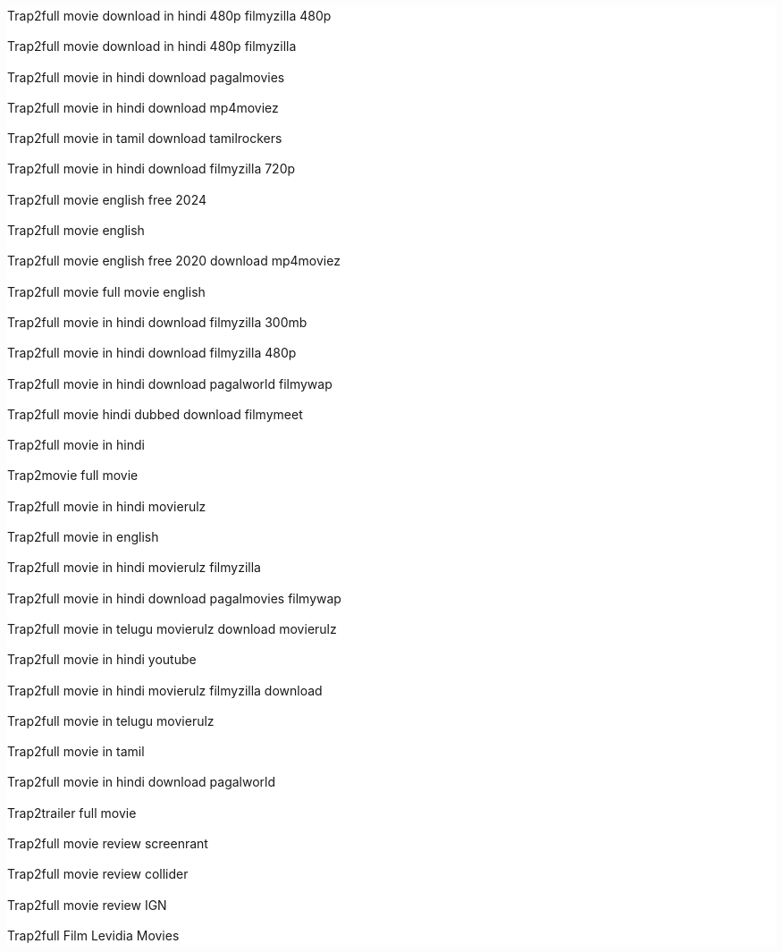   Trap2full movie download in hindi 480p filmyzilla 480p

  Trap2full movie download in hindi 480p filmyzilla

  Trap2full movie in hindi download pagalmovies

  Trap2full movie in hindi download mp4moviez

  Trap2full movie in tamil download tamilrockers

  Trap2full movie in hindi download filmyzilla 720p

  Trap2full movie english free 2024

  Trap2full movie english

  Trap2full movie english free 2020 download mp4moviez

  Trap2full movie full movie english

  Trap2full movie in hindi download filmyzilla 300mb

  Trap2full movie in hindi download filmyzilla 480p

  Trap2full movie in hindi download pagalworld filmywap

  Trap2full movie hindi dubbed download filmymeet

  Trap2full movie in hindi

  Trap2movie full movie

  Trap2full movie in hindi movierulz

  Trap2full movie in english

  Trap2full movie in hindi movierulz filmyzilla

  Trap2full movie in hindi download pagalmovies filmywap

  Trap2full movie in telugu movierulz download movierulz

  Trap2full movie in hindi youtube

  Trap2full movie in hindi movierulz filmyzilla download

  Trap2full movie in telugu movierulz

  Trap2full movie in tamil

  Trap2full movie in hindi download pagalworld

  Trap2trailer full movie

  Trap2full movie review screenrant

  Trap2full movie review collider

  Trap2full movie review IGN

  Trap2full Film Levidia Movies
